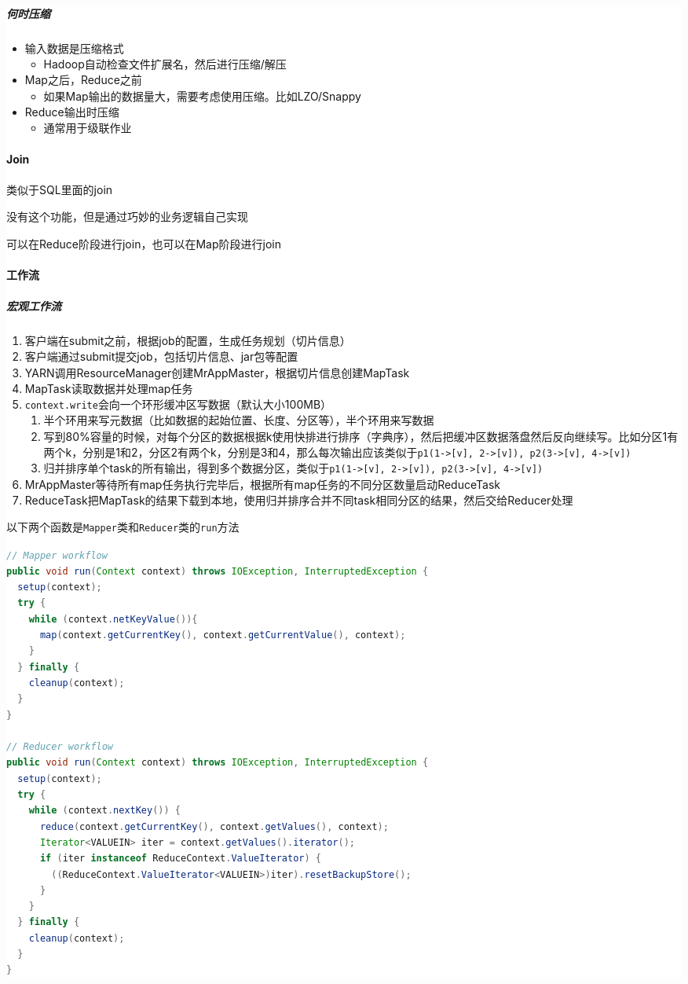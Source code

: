##### 何时压缩

- 输入数据是压缩格式
  - Hadoop自动检查文件扩展名，然后进行压缩/解压
- Map之后，Reduce之前
  - 如果Map输出的数据量大，需要考虑使用压缩。比如LZO/Snappy
- Reduce输出时压缩
  - 通常用于级联作业

#### Join

类似于SQL里面的join

没有这个功能，但是通过巧妙的业务逻辑自己实现

可以在Reduce阶段进行join，也可以在Map阶段进行join

#### 工作流

##### 宏观工作流

1. 客户端在submit之前，根据job的配置，生成任务规划（切片信息）
2. 客户端通过submit提交job，包括切片信息、jar包等配置
3. YARN调用ResourceManager创建MrAppMaster，根据切片信息创建MapTask
4. MapTask读取数据并处理map任务
5. `context.write`会向一个环形缓冲区写数据（默认大小100MB）
   1. 半个环用来写元数据（比如数据的起始位置、长度、分区等），半个环用来写数据
   2. 写到80%容量的时候，对每个分区的数据根据k使用快排进行排序（字典序），然后把缓冲区数据落盘然后反向继续写。比如分区1有两个k，分别是1和2，分区2有两个k，分别是3和4，那么每次输出应该类似于`p1(1->[v], 2->[v]), p2(3->[v], 4->[v])`
   3. 归并排序单个task的所有输出，得到多个数据分区，类似于`p1(1->[v], 2->[v]), p2(3->[v], 4->[v])`
6. MrAppMaster等待所有map任务执行完毕后，根据所有map任务的不同分区数量启动ReduceTask
7. ReduceTask把MapTask的结果下载到本地，使用归并排序合并不同task相同分区的结果，然后交给Reducer处理


以下两个函数是`Mapper`类和`Reducer`类的`run`方法

```java
// Mapper workflow
public void run(Context context) throws IOException, InterruptedException {
  setup(context);
  try {
    while (context.netKeyValue()){
      map(context.getCurrentKey(), context.getCurrentValue(), context);
    }
  } finally {
    cleanup(context);
  }
}

// Reducer workflow
public void run(Context context) throws IOException, InterruptedException {
  setup(context);
  try {
    while (context.nextKey()) {
      reduce(context.getCurrentKey(), context.getValues(), context);
      Iterator<VALUEIN> iter = context.getValues().iterator();
      if (iter instanceof ReduceContext.ValueIterator) {
        ((ReduceContext.ValueIterator<VALUEIN>)iter).resetBackupStore();
      }
    }
  } finally {
    cleanup(context);
  }
}
```
